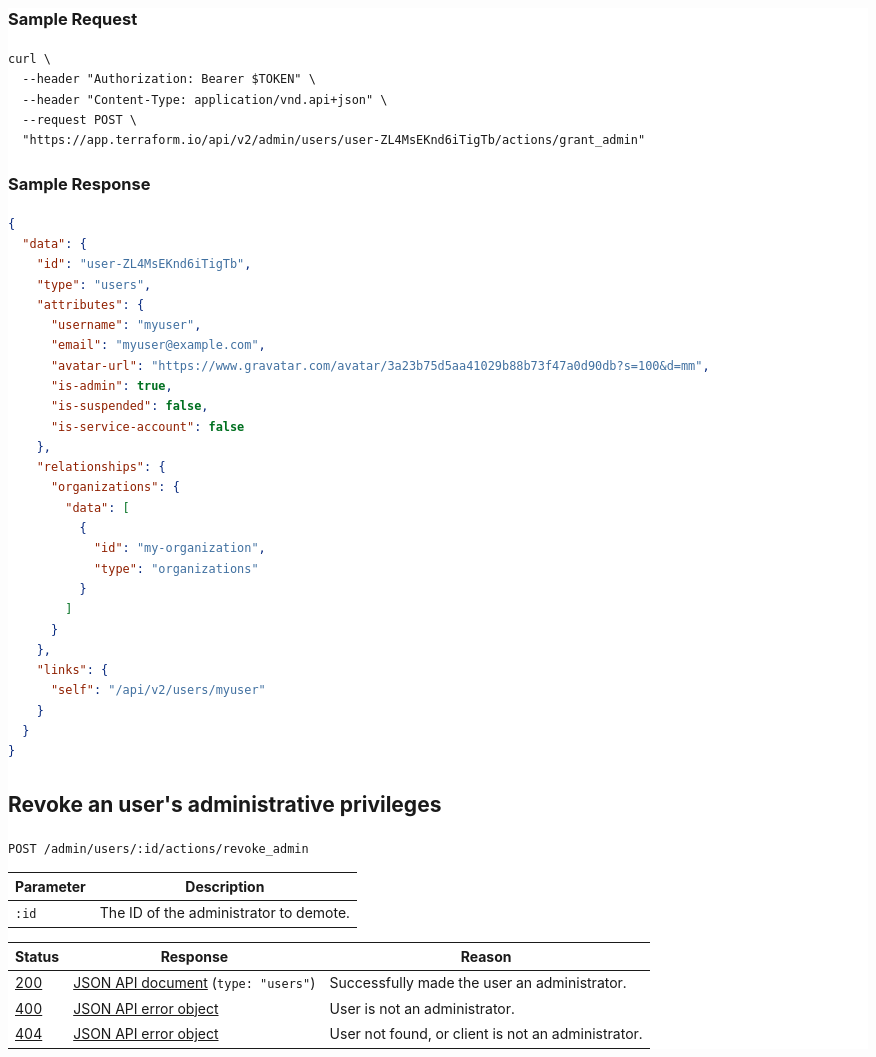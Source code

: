 [200]: https://developer.mozilla.org/en-US/docs/Web/HTTP/Status/200
[400]: https://developer.mozilla.org/en-US/docs/Web/HTTP/Status/400
[404]: https://developer.mozilla.org/en-US/docs/Web/HTTP/Status/404
[422]: https://developer.mozilla.org/en-US/docs/Web/HTTP/Status/422
[JSON API document]: https://www.terraform.io/docs/enterprise/api/index.html#json-api-documents
[JSON API error object]: http://jsonapi.org/format/#error-objects

### Sample Request

```shell
curl \
  --header "Authorization: Bearer $TOKEN" \
  --header "Content-Type: application/vnd.api+json" \
  --request POST \
  "https://app.terraform.io/api/v2/admin/users/user-ZL4MsEKnd6iTigTb/actions/grant_admin"
```

### Sample Response

```json
{
  "data": {
    "id": "user-ZL4MsEKnd6iTigTb",
    "type": "users",
    "attributes": {
      "username": "myuser",
      "email": "myuser@example.com",
      "avatar-url": "https://www.gravatar.com/avatar/3a23b75d5aa41029b88b73f47a0d90db?s=100&d=mm",
      "is-admin": true,
      "is-suspended": false,
      "is-service-account": false
    },
    "relationships": {
      "organizations": {
        "data": [
          {
            "id": "my-organization",
            "type": "organizations"
          }
        ]
      }
    },
    "links": {
      "self": "/api/v2/users/myuser"
    }
  }
}
```

## Revoke an user's administrative privileges

`POST /admin/users/:id/actions/revoke_admin`

Parameter | Description
----------|------------
`:id`     | The ID of the administrator to demote.

Status  | Response                                | Reason
--------|-----------------------------------------|----------
[200][] | [JSON API document][] (`type: "users"`) | Successfully made the user an administrator.
[400][] | [JSON API error object][]               | User is not an administrator.
[404][] | [JSON API error object][]               | User not found, or client is not an administrator.


[204]: https://developer.mozilla.org/en-US/docs/Web/HTTP/Status/204
[audit logging]: /docs/enterprise/private/logging.html#audit-logs
[204]: https://developer.mozilla.org/en-US/docs/Web/HTTP/Status/204
[403]: https://developer.mozilla.org/en-US/docs/Web/HTTP/Status/403
[204]: https://developer.mozilla.org/en-US/docs/Web/HTTP/Status/204
